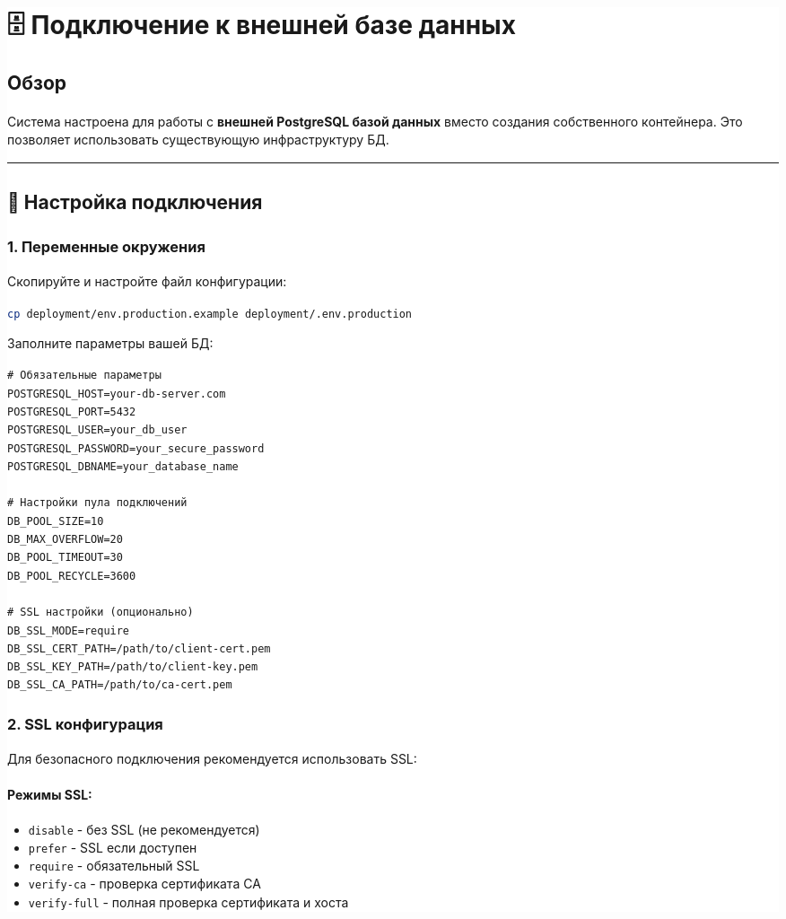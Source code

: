 # 🗄️ Подключение к внешней базе данных

## Обзор

Система настроена для работы с **внешней PostgreSQL базой данных** вместо создания собственного контейнера. Это позволяет использовать существующую инфраструктуру БД.

---

## 🔧 Настройка подключения

### 1. Переменные окружения

Скопируйте и настройте файл конфигурации:

```bash
cp deployment/env.production.example deployment/.env.production
```

Заполните параметры вашей БД:

```env
# Обязательные параметры
POSTGRESQL_HOST=your-db-server.com
POSTGRESQL_PORT=5432
POSTGRESQL_USER=your_db_user
POSTGRESQL_PASSWORD=your_secure_password
POSTGRESQL_DBNAME=your_database_name

# Настройки пула подключений
DB_POOL_SIZE=10
DB_MAX_OVERFLOW=20
DB_POOL_TIMEOUT=30
DB_POOL_RECYCLE=3600

# SSL настройки (опционально)
DB_SSL_MODE=require
DB_SSL_CERT_PATH=/path/to/client-cert.pem
DB_SSL_KEY_PATH=/path/to/client-key.pem
DB_SSL_CA_PATH=/path/to/ca-cert.pem
```

### 2. SSL конфигурация

Для безопасного подключения рекомендуется использовать SSL:

#### Режимы SSL:
- `disable` - без SSL (не рекомендуется)
- `prefer` - SSL если доступен
- `require` - обязательный SSL
- `verify-ca` - проверка сертификата CA
- `verify-full` - полная проверка сертификата и хоста
